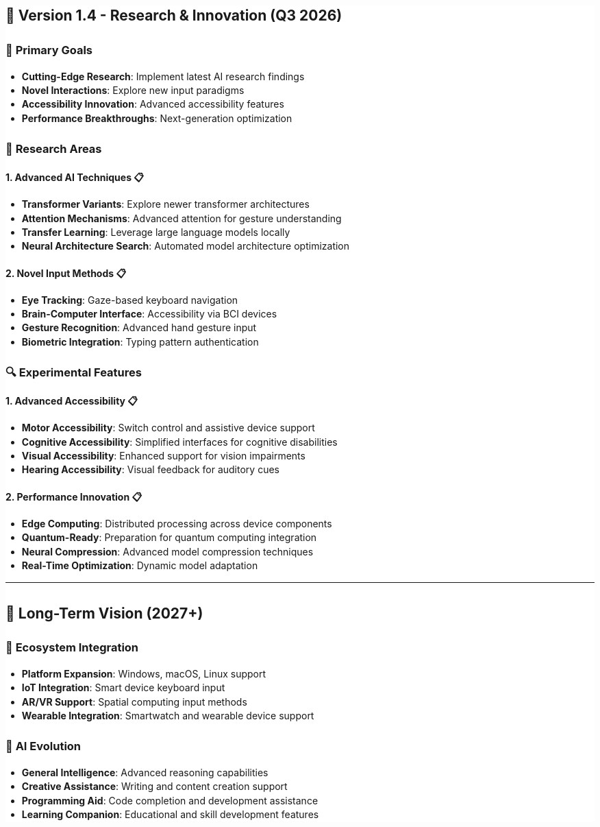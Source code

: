 
## 🔬 Version 1.4 - Research & Innovation (Q3 2026)

### 🎯 **Primary Goals**
- **Cutting-Edge Research**: Implement latest AI research findings
- **Novel Interactions**: Explore new input paradigms
- **Accessibility Innovation**: Advanced accessibility features
- **Performance Breakthroughs**: Next-generation optimization

### 🧪 **Research Areas**

#### **1. Advanced AI Techniques** 📋
- **Transformer Variants**: Explore newer transformer architectures
- **Attention Mechanisms**: Advanced attention for gesture understanding
- **Transfer Learning**: Leverage large language models locally
- **Neural Architecture Search**: Automated model architecture optimization

#### **2. Novel Input Methods** 📋
- **Eye Tracking**: Gaze-based keyboard navigation
- **Brain-Computer Interface**: Accessibility via BCI devices
- **Gesture Recognition**: Advanced hand gesture input
- **Biometric Integration**: Typing pattern authentication

### 🔍 **Experimental Features**

#### **1. Advanced Accessibility** 📋
- **Motor Accessibility**: Switch control and assistive device support
- **Cognitive Accessibility**: Simplified interfaces for cognitive disabilities
- **Visual Accessibility**: Enhanced support for vision impairments
- **Hearing Accessibility**: Visual feedback for auditory cues

#### **2. Performance Innovation** 📋
- **Edge Computing**: Distributed processing across device components
- **Quantum-Ready**: Preparation for quantum computing integration
- **Neural Compression**: Advanced model compression techniques
- **Real-Time Optimization**: Dynamic model adaptation

---

## 🌟 Long-Term Vision (2027+)

### 🚀 **Ecosystem Integration**
- **Platform Expansion**: Windows, macOS, Linux support
- **IoT Integration**: Smart device keyboard input
- **AR/VR Support**: Spatial computing input methods
- **Wearable Integration**: Smartwatch and wearable device support

### 🧠 **AI Evolution**
- **General Intelligence**: Advanced reasoning capabilities
- **Creative Assistance**: Writing and content creation support
- **Programming Aid**: Code completion and development assistance
- **Learning Companion**: Educational and skill development features
